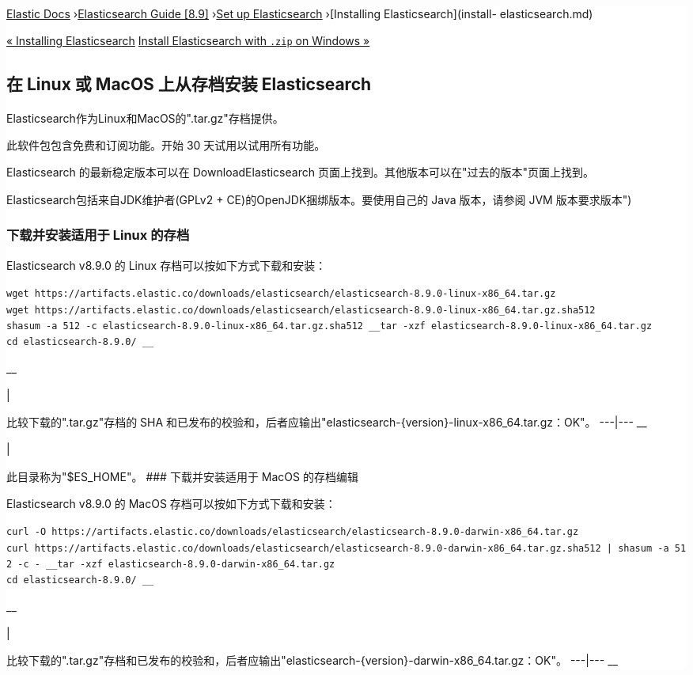 

[Elastic Docs](/guide/) ›[Elasticsearch Guide [8.9]](index.md) ›[Set up
Elasticsearch](setup.md) ›[Installing Elasticsearch](install-
elasticsearch.md)

[« Installing Elasticsearch](install-elasticsearch.md) [Install
Elasticsearch with `.zip` on Windows »](zip-windows.md)

## 在 Linux 或 MacOS 上从存档安装 Elasticsearch

Elasticsearch作为Linux和MacOS的".tar.gz"存档提供。

此软件包包含免费和订阅功能。开始 30 天试用以试用所有功能。

Elasticsearch 的最新稳定版本可以在 DownloadElasticsearch 页面上找到。其他版本可以在"过去的版本"页面上找到。

Elasticsearch包括来自JDK维护者(GPLv2 + CE)的OpenJDK捆绑版本。要使用自己的 Java 版本，请参阅 JVM 版本要求版本")

### 下载并安装适用于 Linux 的存档

Elasticsearch v8.9.0 的 Linux 存档可以按如下方式下载和安装：

    
    
    wget https://artifacts.elastic.co/downloads/elasticsearch/elasticsearch-8.9.0-linux-x86_64.tar.gz
    wget https://artifacts.elastic.co/downloads/elasticsearch/elasticsearch-8.9.0-linux-x86_64.tar.gz.sha512
    shasum -a 512 -c elasticsearch-8.9.0-linux-x86_64.tar.gz.sha512 __tar -xzf elasticsearch-8.9.0-linux-x86_64.tar.gz
    cd elasticsearch-8.9.0/ __

__

|

比较下载的".tar.gz"存档的 SHA 和已发布的校验和，后者应输出"elasticsearch-{version}-linux-x86_64.tar.gz：OK"。   ---|---    __

|

此目录称为"$ES_HOME"。   ### 下载并安装适用于 MacOS 的存档编辑

Elasticsearch v8.9.0 的 MacOS 存档可以按如下方式下载和安装：

    
    
    curl -O https://artifacts.elastic.co/downloads/elasticsearch/elasticsearch-8.9.0-darwin-x86_64.tar.gz
    curl https://artifacts.elastic.co/downloads/elasticsearch/elasticsearch-8.9.0-darwin-x86_64.tar.gz.sha512 | shasum -a 512 -c - __tar -xzf elasticsearch-8.9.0-darwin-x86_64.tar.gz
    cd elasticsearch-8.9.0/ __

__

|

比较下载的".tar.gz"存档和已发布的校验和，后者应输出"elasticsearch-{version}-darwin-x86_64.tar.gz：OK"。   ---|---    __
